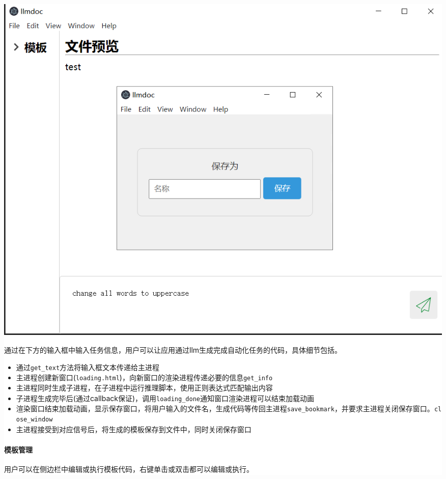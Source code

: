 ![Snipaste_2024-01-21_20-06-33](./assets/Snipaste_2024-01-21_20-06-33.png)

通过在下方的输入框中输入任务信息，用户可以让应用通过llm生成完成自动化任务的代码，具体细节包括。

- 通过`get_text`方法将输入框文本传递给主进程
- 主进程创建新窗口(`loading.html`)，向新窗口的渲染进程传递必要的信息`get_info`
- 主进程同时生成子进程，在子进程中运行推理脚本，使用正则表达式匹配输出内容
- 子进程生成完毕后(通过callback保证)，调用`loading_done`通知窗口渲染进程可以结束加载动画
- 渲染窗口结束加载动画，显示保存窗口，将用户输入的文件名，生成代码等传回主进程`save_bookmark`，并要求主进程关闭保存窗口。`close_window`
- 主进程接受到对应信号后，将生成的模板保存到文件中，同时关闭保存窗口

#### 模板管理

用户可以在侧边栏中编辑或执行模板代码，右键单击或双击都可以编辑或执行。
